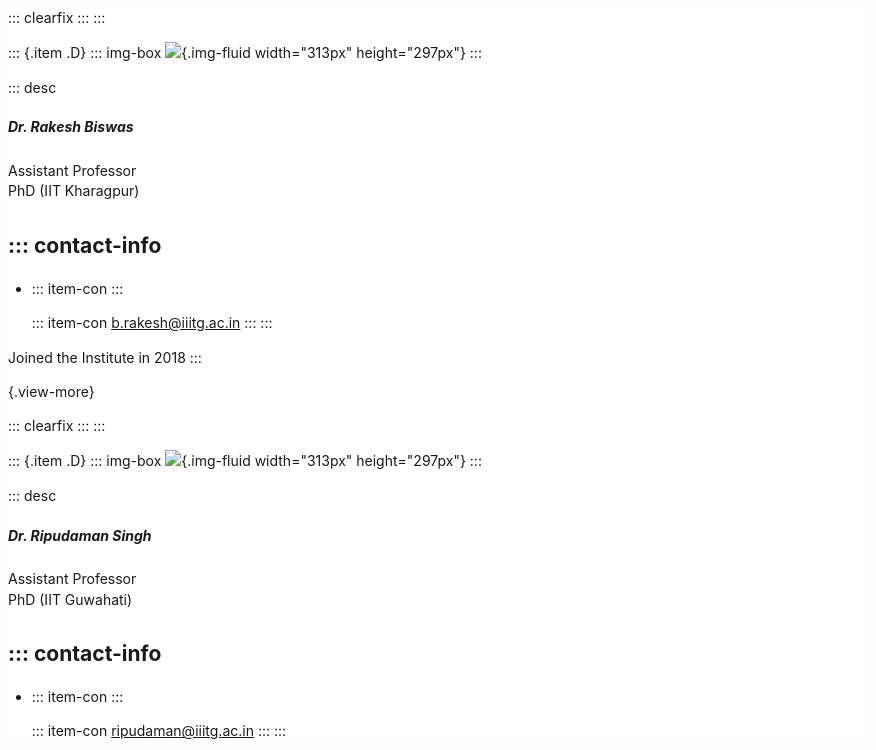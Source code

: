 ::: clearfix
:::
:::

::: {.item .D}
::: img-box
![](https://www.iiitg.ac.in/uploads/2023/04/21/fefcfdf2eb69598683ffa2ef5425f857.jpg){.img-fluid
width="313px" height="297px"}
:::

::: desc
##### Dr. Rakesh Biswas

Assistant Professor\
PhD (IIT Kharagpur)

::: contact-info
-   

-   ::: item-con
    :::

    ::: item-con
    b.rakesh@iiitg.ac.in
    :::
:::

Joined the Institute in 2018
:::

[](https://www.iiitg.ac.in/electronics-and-communication-engineering/rakesh-biswas){.view-more}

::: clearfix
:::
:::

::: {.item .D}
::: img-box
![](https://www.iiitg.ac.in/uploads/2023/04/21/8a35081ce95204dac28a160f6c93f106.jpg){.img-fluid
width="313px" height="297px"}
:::

::: desc
##### Dr. Ripudaman Singh

Assistant Professor\
PhD (IIT Guwahati)

::: contact-info
-   

-   ::: item-con
    :::

    ::: item-con
    ripudaman@iiitg.ac.in
    :::
:::
